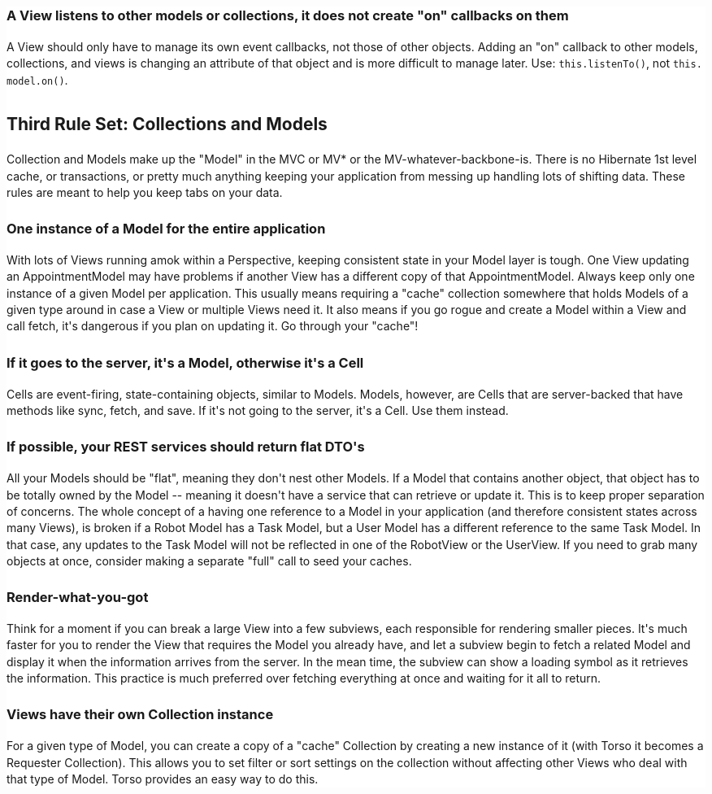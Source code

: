 ### A View listens to other models or collections, it does not create "on" callbacks on them
A View should only have to manage its own event callbacks, not those of other objects. Adding an "on" callback to other models, collections, and views is changing an attribute of that object and is more difficult to manage later. Use: `this.listenTo()`, not `this.model.on()`.

## Third Rule Set: Collections and Models

Collection and Models make up the "Model" in the MVC or MV* or the MV-whatever-backbone-is. There is no Hibernate 1st level cache, or transactions, or pretty much anything keeping your application from messing up handling lots of shifting data. These rules are meant to help you keep tabs on your data.

### One instance of a Model for the entire application
With lots of Views running amok within a Perspective, keeping consistent state in your Model layer is tough. One View updating an AppointmentModel may have problems if another View has a different copy of that AppointmentModel. Always keep only one instance of a given Model per application. This usually means requiring a "cache" collection somewhere that holds Models of a given type around in case a View or multiple Views need it. It also means if you go rogue and create a Model within a View and call fetch, it's dangerous if you plan on updating it. Go through your "cache"!

### If it goes to the server, it's a Model, otherwise it's a Cell
Cells are event-firing, state-containing objects, similar to Models. Models, however, are Cells that are server-backed that have methods like sync, fetch, and save. If it's not going to the server, it's a Cell. Use them instead.

### If possible, your REST services should return flat DTO's
All your Models should be "flat", meaning they don't nest other Models. If a Model that contains another object, that object has to be totally owned by the Model -- meaning it doesn't have a service that can retrieve or update it. This is to keep proper separation of concerns. The whole concept of a having one reference to a Model in your application (and therefore consistent states across many Views), is broken if a Robot Model has a Task Model, but a User Model has a different reference to the same Task Model. In that case, any updates to the Task Model will not be reflected in one of the RobotView or the UserView. If you need to grab many objects at once, consider making a separate "full" call to seed your caches.

### Render-what-you-got
Think for a moment if you can break a large View into a few subviews, each responsible for rendering smaller pieces. It's much faster for you to render the View that requires the Model you already have, and let a subview begin to fetch a related Model and display it when the information arrives from the server. In the mean time, the subview can show a loading symbol as it retrieves the information. This practice is much preferred over fetching everything at once and waiting for it all to return.

### Views have their own Collection instance
For a given type of Model, you can create a copy of a "cache" Collection by creating a new instance of it (with Torso it becomes a Requester Collection). This allows you to set filter or sort settings on the collection without affecting other Views who deal with that type of Model. Torso provides an easy way to do this.
